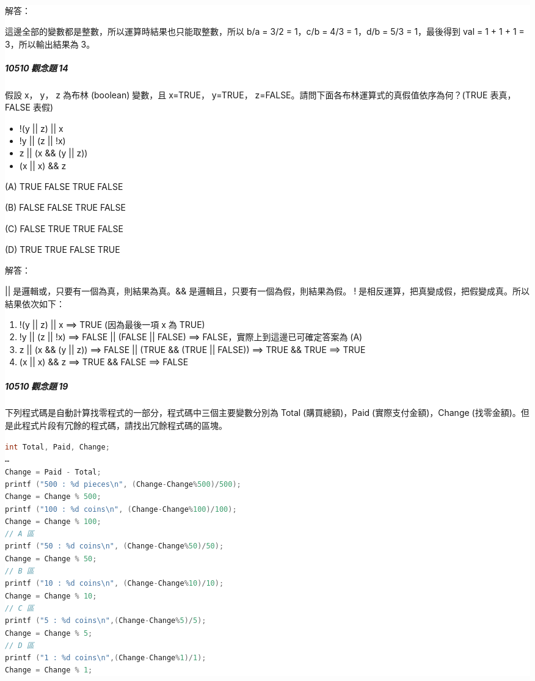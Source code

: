 解答：

這邊全部的變數都是整數，所以運算時結果也只能取整數，所以 b/a = 3/2 = 1，c/b = 4/3 = 1，d/b = 5/3 = 1，最後得到 val = 1 + 1 + 1 = 3，所以輸出結果為 3。



##### 10510 觀念題 14

假設 x， y， z 為布林 (boolean) 變數，且 x=TRUE， y=TRUE， z=FALSE。請問下面各布林運算式的真假值依序為何？(TRUE 表真，FALSE 表假)

- !(y || z) || x
- !y || (z || !x)
- z || (x && (y || z))
- (x || x) && z

(A) TRUE FALSE TRUE FALSE

(B) FALSE FALSE TRUE FALSE

(C) FALSE TRUE TRUE FALSE

(D) TRUE TRUE FALSE TRUE

解答：

|| 是邏輯或，只要有一個為真，則結果為真。&& 是邏輯且，只要有一個為假，則結果為假。 ! 是相反運算，把真變成假，把假變成真。所以結果依次如下：

1. !(y || z) || x ==> TRUE (因為最後一項 x 為 TRUE)
2. !y || (z || !x) ==> FALSE || (FALSE || FALSE) ==> FALSE，實際上到這邊已可確定答案為 (A)
3. z || (x && (y || z)) ==> FALSE || (TRUE && (TRUE || FALSE)) ==> TRUE && TRUE ==> TRUE
4. (x || x) && z ==> TRUE && FALSE ==> FALSE

   

##### 10510 觀念題 19

下列程式碼是自動計算找零程式的一部分，程式碼中三個主要變數分別為 Total (購買總額)，Paid (實際支付金額)，Change (找零金額)。但是此程式片段有冗餘的程式碼，請找出冗餘程式碼的區塊。

```c
int Total, Paid, Change;
…
Change = Paid - Total;
printf ("500 : %d pieces\n", (Change-Change%500)/500);
Change = Change % 500;
printf ("100 : %d coins\n", (Change-Change%100)/100);
Change = Change % 100;
// A 區
printf ("50 : %d coins\n", (Change-Change%50)/50);
Change = Change % 50;
// B 區
printf ("10 : %d coins\n", (Change-Change%10)/10);
Change = Change % 10;
// C 區
printf ("5 : %d coins\n",(Change-Change%5)/5);
Change = Change % 5;
// D 區
printf ("1 : %d coins\n",(Change-Change%1)/1);
Change = Change % 1;
```
